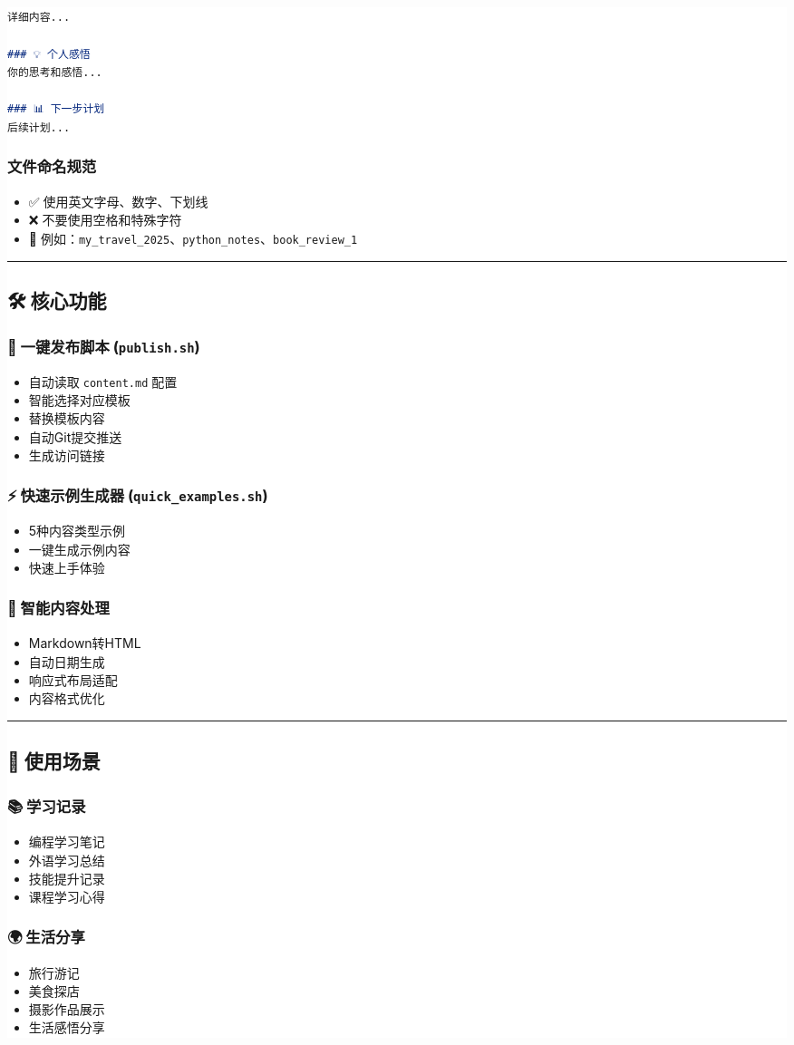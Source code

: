 ```markdown
详细内容...

### 💡 个人感悟
你的思考和感悟...

### 📊 下一步计划
后续计划...
```

### 文件命名规范
- ✅ 使用英文字母、数字、下划线
- ❌ 不要使用空格和特殊字符
- 📝 例如：`my_travel_2025`、`python_notes`、`book_review_1`

---

## 🛠️ 核心功能

### 🚀 一键发布脚本 (`publish.sh`)
- 自动读取 `content.md` 配置
- 智能选择对应模板
- 替换模板内容
- 自动Git提交推送
- 生成访问链接

### ⚡ 快速示例生成器 (`quick_examples.sh`)
- 5种内容类型示例
- 一键生成示例内容
- 快速上手体验

### 📖 智能内容处理
- Markdown转HTML
- 自动日期生成
- 响应式布局适配
- 内容格式优化

---

## 🌟 使用场景

### 📚 学习记录
- 编程学习笔记
- 外语学习总结
- 技能提升记录
- 课程学习心得

### 🌍 生活分享
- 旅行游记
- 美食探店
- 摄影作品展示
- 生活感悟分享
